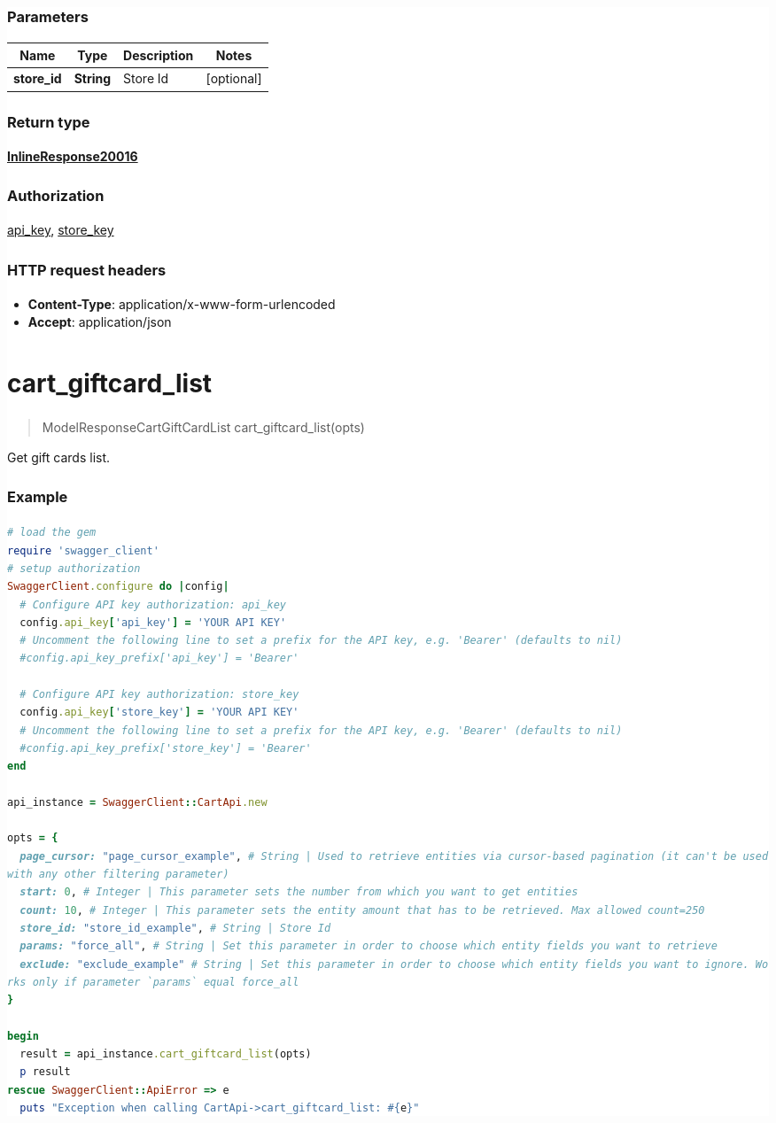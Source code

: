 ### Parameters

Name | Type | Description  | Notes
------------- | ------------- | ------------- | -------------
 **store_id** | **String**| Store Id | [optional] 

### Return type

[**InlineResponse20016**](InlineResponse20016.md)

### Authorization

[api_key](../README.md#api_key), [store_key](../README.md#store_key)

### HTTP request headers

 - **Content-Type**: application/x-www-form-urlencoded
 - **Accept**: application/json



# **cart_giftcard_list**
> ModelResponseCartGiftCardList cart_giftcard_list(opts)



Get gift cards list.

### Example
```ruby
# load the gem
require 'swagger_client'
# setup authorization
SwaggerClient.configure do |config|
  # Configure API key authorization: api_key
  config.api_key['api_key'] = 'YOUR API KEY'
  # Uncomment the following line to set a prefix for the API key, e.g. 'Bearer' (defaults to nil)
  #config.api_key_prefix['api_key'] = 'Bearer'

  # Configure API key authorization: store_key
  config.api_key['store_key'] = 'YOUR API KEY'
  # Uncomment the following line to set a prefix for the API key, e.g. 'Bearer' (defaults to nil)
  #config.api_key_prefix['store_key'] = 'Bearer'
end

api_instance = SwaggerClient::CartApi.new

opts = { 
  page_cursor: "page_cursor_example", # String | Used to retrieve entities via cursor-based pagination (it can't be used with any other filtering parameter)
  start: 0, # Integer | This parameter sets the number from which you want to get entities
  count: 10, # Integer | This parameter sets the entity amount that has to be retrieved. Max allowed count=250
  store_id: "store_id_example", # String | Store Id
  params: "force_all", # String | Set this parameter in order to choose which entity fields you want to retrieve
  exclude: "exclude_example" # String | Set this parameter in order to choose which entity fields you want to ignore. Works only if parameter `params` equal force_all
}

begin
  result = api_instance.cart_giftcard_list(opts)
  p result
rescue SwaggerClient::ApiError => e
  puts "Exception when calling CartApi->cart_giftcard_list: #{e}"
```